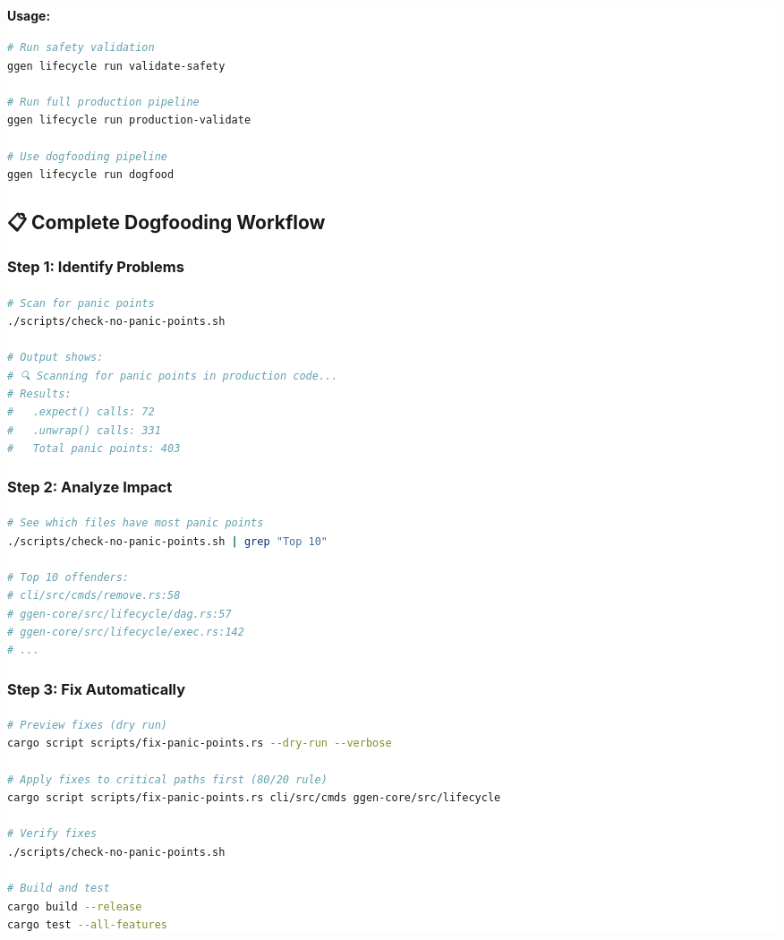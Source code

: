 **Usage:**
```bash
# Run safety validation
ggen lifecycle run validate-safety

# Run full production pipeline
ggen lifecycle run production-validate

# Use dogfooding pipeline
ggen lifecycle run dogfood
```

## 📋 Complete Dogfooding Workflow

### Step 1: Identify Problems
```bash
# Scan for panic points
./scripts/check-no-panic-points.sh

# Output shows:
# 🔍 Scanning for panic points in production code...
# Results:
#   .expect() calls: 72
#   .unwrap() calls: 331
#   Total panic points: 403
```

### Step 2: Analyze Impact
```bash
# See which files have most panic points
./scripts/check-no-panic-points.sh | grep "Top 10"

# Top 10 offenders:
# cli/src/cmds/remove.rs:58
# ggen-core/src/lifecycle/dag.rs:57
# ggen-core/src/lifecycle/exec.rs:142
# ...
```

### Step 3: Fix Automatically
```bash
# Preview fixes (dry run)
cargo script scripts/fix-panic-points.rs --dry-run --verbose

# Apply fixes to critical paths first (80/20 rule)
cargo script scripts/fix-panic-points.rs cli/src/cmds ggen-core/src/lifecycle

# Verify fixes
./scripts/check-no-panic-points.sh

# Build and test
cargo build --release
cargo test --all-features
```

